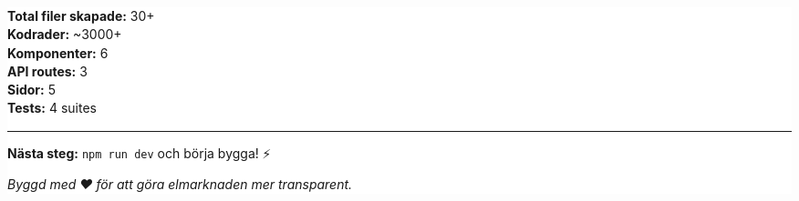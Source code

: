 **Total filer skapade:** 30+  
**Kodrader:** ~3000+  
**Komponenter:** 6  
**API routes:** 3  
**Sidor:** 5  
**Tests:** 4 suites

---

**Nästa steg:** `npm run dev` och börja bygga! ⚡️

*Byggd med ❤️ för att göra elmarknaden mer transparent.*

